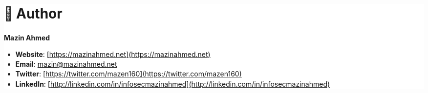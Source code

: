 
# 💚 Author

**Mazin Ahmed**

- **Website**: [https://mazinahmed.net](https://mazinahmed.net)
- **Email**: [mazin@mazinahmed.net](mailto:mazin@mazinahmed.net)
- **Twitter**: [https://twitter.com/mazen160](https://twitter.com/mazen160)
- **LinkedIn**: [http://linkedin.com/in/infosecmazinahmed](http://linkedin.com/in/infosecmazinahmed)
